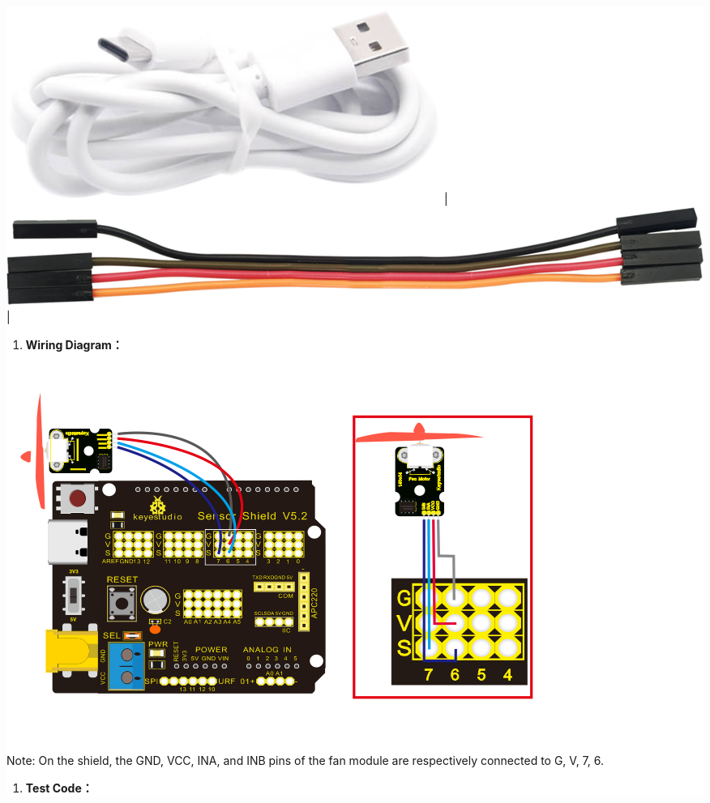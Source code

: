 ![](media/0da41a27db41e1207a7f760067e93104.png) | ![](media/1b76ae2bbea30f1a9fe80b41de65ab94.png) |

1.  **Wiring Diagram：**

![](media/a7ec518da57cd093981bd578ddc70aec.png)

Note: On the shield, the GND, VCC, INA, and INB pins of the fan module are
respectively connected to G, V, 7, 6.

1.  **Test Code：**
